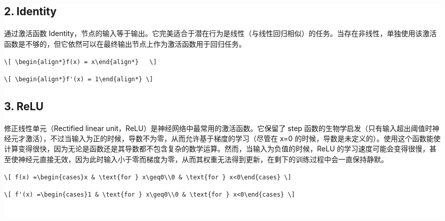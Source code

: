 ## 2. Identity 

通过激活函数 Identity，节点的输入等于输出。它完美适合于潜在行为是线性（与线性回归相似）的任务。当存在非线性，单独使用该激活函数是不够的，但它依然可以在最终输出节点上作为激活函数用于回归任务。

`\[
\begin{align*}f(x) = x\end{align*}  
\]`

`\[
\begin{align*}f'(x) = 1\end{align*}
\]`

## 3. ReLU

修正线性单元（Rectified linear unit，ReLU）是神经网络中最常用的激活函数。它保留了 step 函数的生物学启发（只有输入超出阈值时神经元才激活），不过当输入为正的时候，导数不为零，从而允许基于梯度的学习（尽管在 x=0 的时候，导数是未定义的）。使用这个函数能使计算变得很快，因为无论是函数还是其导数都不包含复杂的数学运算。然而，当输入为负值的时候，ReLU 的学习速度可能会变得很慢，甚至使神经元直接无效，因为此时输入小于零而梯度为零，从而其权重无法得到更新，在剩下的训练过程中会一直保持静默。

`\[
f(x) =\begin{cases}x & \text{for } x\geq0\\0 & \text{for } x<0\end{cases}
\]`

`\[
f'(x) =\begin{cases}1 & \text{for } x\geq0\\0 & \text{for } x<0\end{cases}
\]`

<html>
<br/>